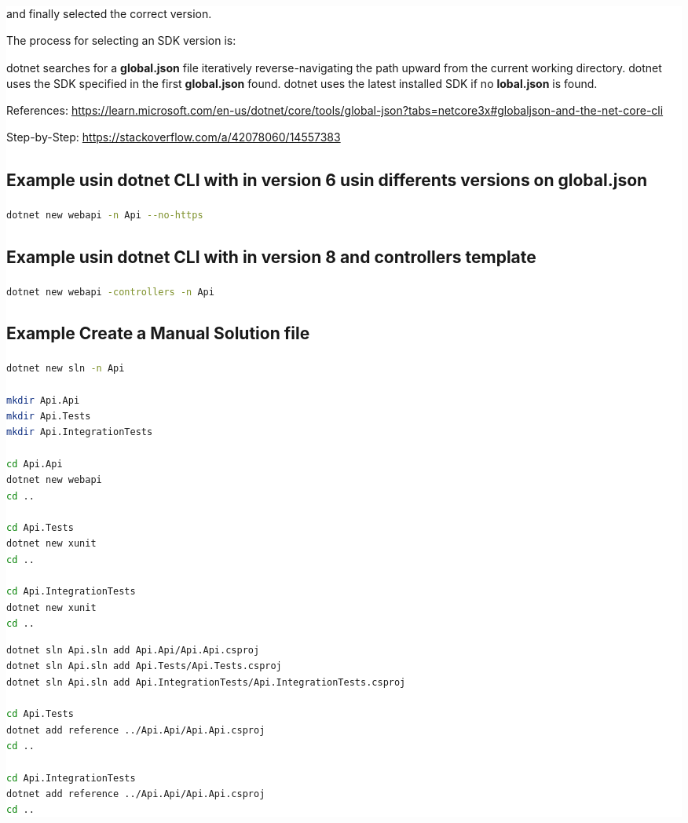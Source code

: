and finally selected the correct version.

The process for selecting an SDK version is:

dotnet searches for a **global.json** file iteratively reverse-navigating the path upward from the current working directory.
dotnet uses the SDK specified in the first **global.json** found.
dotnet uses the latest installed SDK if no **lobal.json** is found.

References: https://learn.microsoft.com/en-us/dotnet/core/tools/global-json?tabs=netcore3x#globaljson-and-the-net-core-cli

Step-by-Step: https://stackoverflow.com/a/42078060/14557383


## Example usin dotnet CLI with in version 6 usin differents versions on global.json
```bash
dotnet new webapi -n Api --no-https 
```

## Example usin dotnet CLI with in version 8 and controllers template
```bash
dotnet new webapi -controllers -n Api
```
## Example Create a Manual Solution file 
```bash
dotnet new sln -n Api

mkdir Api.Api
mkdir Api.Tests
mkdir Api.IntegrationTests

cd Api.Api
dotnet new webapi
cd ..

cd Api.Tests
dotnet new xunit
cd ..

cd Api.IntegrationTests
dotnet new xunit
cd ..
```

```bash
dotnet sln Api.sln add Api.Api/Api.Api.csproj
dotnet sln Api.sln add Api.Tests/Api.Tests.csproj
dotnet sln Api.sln add Api.IntegrationTests/Api.IntegrationTests.csproj

cd Api.Tests
dotnet add reference ../Api.Api/Api.Api.csproj
cd ..

cd Api.IntegrationTests
dotnet add reference ../Api.Api/Api.Api.csproj
cd ..
```
